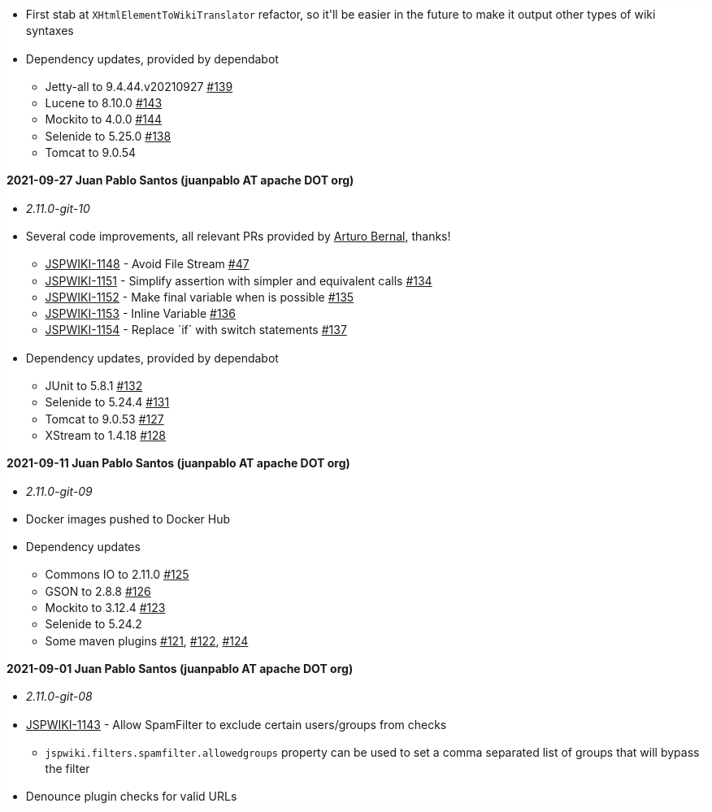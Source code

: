* First stab at `XHtmlElementToWikiTranslator` refactor, so it'll be easier in the future to make it output other types of wiki syntaxes

* Dependency updates, provided by dependabot
    * Jetty-all to 9.4.44.v20210927 [#139](https://github.com/apache/jspwiki/pull/139)
    * Lucene to 8.10.0 [#143](https://github.com/apache/jspwiki/pull/143)
    * Mockito to 4.0.0 [#144](https://github.com/apache/jspwiki/pull/144)
    * Selenide to 5.25.0 [#138](https://github.com/apache/jspwiki/pull/138)
    * Tomcat to 9.0.54

**2021-09-27  Juan Pablo Santos (juanpablo AT apache DOT org)**

* _2.11.0-git-10_

* Several code improvements, all relevant PRs provided by [Arturo Bernal](https://github.com/arturobernalg), thanks!
    * [JSPWIKI-1148](https://issues.apache.org/jira/browse/JSPWIKI-1148) - Avoid File Stream [#47](https://github.com/apache/jspwiki/pull/47)
    * [JSPWIKI-1151](https://issues.apache.org/jira/browse/JSPWIKI-1151) - Simplify assertion with simpler and equivalent calls [#134](https://github.com/apache/jspwiki/pull/134)
    * [JSPWIKI-1152](https://issues.apache.org/jira/browse/JSPWIKI-1152) - Make final variable when is possible [#135](https://github.com/apache/jspwiki/pull/135)
    * [JSPWIKI-1153](https://issues.apache.org/jira/browse/JSPWIKI-1153) - Inline Variable [#136](https://github.com/apache/jspwiki/pull/136)
    * [JSPWIKI-1154](https://issues.apache.org/jira/browse/JSPWIKI-1154) - Replace ´if´ with switch statements [#137](https://github.com/apache/jspwiki/pull/137)

* Dependency updates, provided by dependabot
    * JUnit to 5.8.1 [#132](https://github.com/apache/jspwiki/pull/132)
    * Selenide to 5.24.4 [#131](https://github.com/apache/jspwiki/pull/131)
    * Tomcat to 9.0.53 [#127](https://github.com/apache/jspwiki/pull/127)
    * XStream to 1.4.18 [#128](https://github.com/apache/jspwiki/pull/128)

**2021-09-11  Juan Pablo Santos (juanpablo AT apache DOT org)**

* _2.11.0-git-09_

* Docker images pushed to Docker Hub

* Dependency updates
    * Commons IO to 2.11.0 [#125](https://github.com/apache/jspwiki/pull/125)
    * GSON to 2.8.8 [#126](https://github.com/apache/jspwiki/pull/126)
    * Mockito to 3.12.4 [#123](https://github.com/apache/jspwiki/pull/123)
    * Selenide to 5.24.2
    * Some maven plugins [#121](https://github.com/apache/jspwiki/pull/121), [#122](https://github.com/apache/jspwiki/pull/122), [#124](https://github.com/apache/jspwiki/pull/124)

**2021-09-01  Juan Pablo Santos (juanpablo AT apache DOT org)**

* _2.11.0-git-08_

* [JSPWIKI-1143](https://issues.apache.org/jira/browse/JSPWIKI-1143) - Allow SpamFilter to exclude certain users/groups from checks
    * `jspwiki.filters.spamfilter.allowedgroups` property can be used to set a comma separated list of groups that will bypass the filter

* Denounce plugin checks for valid URLs
